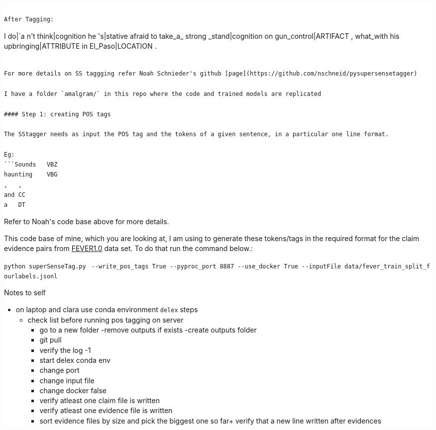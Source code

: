 ```

After Tagging:
```
I do|`a n't think|cognition he 's|stative afraid to take_a_ strong _stand|cognition on gun_control|ARTIFACT , what_with his upbringing|ATTRIBUTE in El_Paso|LOCATION .
```

For more details on SS taggging refer Noah Schnieder's github [page](https://github.com/nschneid/pysupersensetagger)

I have a folder `amalgram/` in this repo where the code and trained models are replicated

#### Step 1: creating POS tags
 
The SStagger needs as input the POS tag and the tokens of a given sentence, in a particular one line format.

Eg:
```Sounds	VBZ
haunting	VBG
,	,
and	CC
a	DT
```
Refer to Noah's code base above for more details.

This code base of mine, which you are looking at, I am using to generate these tokens/tags in the required format for the claim evidence pairs from [FEVER1.0](http://fever.ai/2018/task.html) data set. To do that run the command below.:

`python superSenseTag.py `
`
--write_pos_tags True --pyproc_port 8887 --use_docker True --inputFile data/fever_train_split_fourlabels.jsonl
`


Notes to self
- on laptop and clara use conda environment `delex` 
steps
    - check list before running pos tagging on server
        - go to a new folder 
         -remove outputs if exists 
         -create outputs folder 
        - git pull 
        - verify the log -1
        - start delex conda env
        - change port
        - change input file
        - change docker false
        - verify atleast one claim file is written
        - verify atleast one evidence file is written
        - sort evidence files by size and pick the biggest one so far+ verify that a new line written after evidences    
            